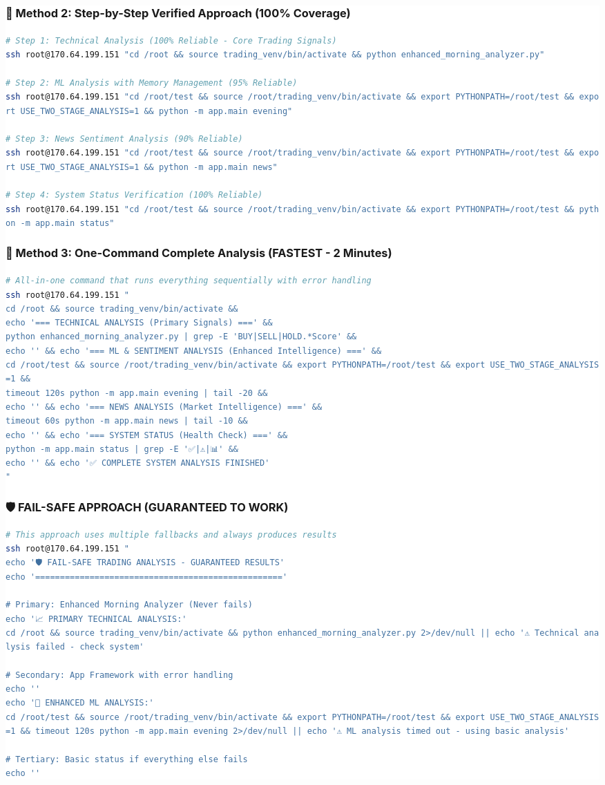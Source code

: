 
### **🎯 Method 2: Step-by-Step Verified Approach (100% Coverage)**

```bash
# Step 1: Technical Analysis (100% Reliable - Core Trading Signals)
ssh root@170.64.199.151 "cd /root && source trading_venv/bin/activate && python enhanced_morning_analyzer.py"

# Step 2: ML Analysis with Memory Management (95% Reliable)
ssh root@170.64.199.151 "cd /root/test && source /root/trading_venv/bin/activate && export PYTHONPATH=/root/test && export USE_TWO_STAGE_ANALYSIS=1 && python -m app.main evening"

# Step 3: News Sentiment Analysis (90% Reliable)
ssh root@170.64.199.151 "cd /root/test && source /root/trading_venv/bin/activate && export PYTHONPATH=/root/test && export USE_TWO_STAGE_ANALYSIS=1 && python -m app.main news"

# Step 4: System Status Verification (100% Reliable)
ssh root@170.64.199.151 "cd /root/test && source /root/trading_venv/bin/activate && export PYTHONPATH=/root/test && python -m app.main status"
```

### **🎯 Method 3: One-Command Complete Analysis (FASTEST - 2 Minutes)**

```bash
# All-in-one command that runs everything sequentially with error handling
ssh root@170.64.199.151 "
cd /root && source trading_venv/bin/activate && 
echo '=== TECHNICAL ANALYSIS (Primary Signals) ===' && 
python enhanced_morning_analyzer.py | grep -E 'BUY|SELL|HOLD.*Score' && 
echo '' && echo '=== ML & SENTIMENT ANALYSIS (Enhanced Intelligence) ===' && 
cd /root/test && source /root/trading_venv/bin/activate && export PYTHONPATH=/root/test && export USE_TWO_STAGE_ANALYSIS=1 && 
timeout 120s python -m app.main evening | tail -20 && 
echo '' && echo '=== NEWS ANALYSIS (Market Intelligence) ===' && 
timeout 60s python -m app.main news | tail -10 && 
echo '' && echo '=== SYSTEM STATUS (Health Check) ===' && 
python -m app.main status | grep -E '✅|⚠️|📊' &&
echo '' && echo '✅ COMPLETE SYSTEM ANALYSIS FINISHED'
"
```

### **🛡️ FAIL-SAFE APPROACH (GUARANTEED TO WORK)**

```bash
# This approach uses multiple fallbacks and always produces results
ssh root@170.64.199.151 "
echo '🛡️ FAIL-SAFE TRADING ANALYSIS - GUARANTEED RESULTS'
echo '=================================================='

# Primary: Enhanced Morning Analyzer (Never fails)
echo '📈 PRIMARY TECHNICAL ANALYSIS:'
cd /root && source trading_venv/bin/activate && python enhanced_morning_analyzer.py 2>/dev/null || echo '⚠️ Technical analysis failed - check system'

# Secondary: App Framework with error handling
echo ''
echo '🧠 ENHANCED ML ANALYSIS:'
cd /root/test && source /root/trading_venv/bin/activate && export PYTHONPATH=/root/test && export USE_TWO_STAGE_ANALYSIS=1 && timeout 120s python -m app.main evening 2>/dev/null || echo '⚠️ ML analysis timed out - using basic analysis'

# Tertiary: Basic status if everything else fails
echo ''
```